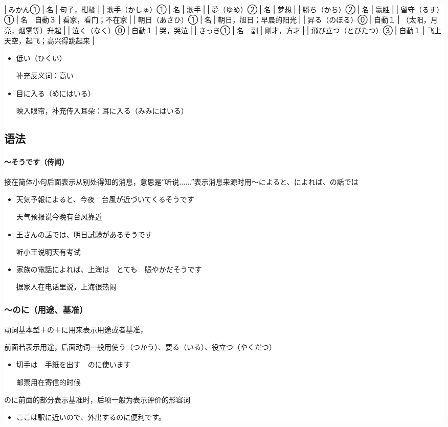 | みかん①                               | 名         | 句子，柑橘                   |
| 歌手（かしゅ）①                       | 名         | 歌手                         |
| 夢（ゆめ）②                           | 名         | 梦想                         |
| 勝ち（かち）②                         | 名         | 赢胜                         |
| 留守（るす）①                         | 名　自動３ | 看家，看门；不在家           |
| 朝日（あさひ）①                       | 名         | 朝日，旭日；早晨的阳光       |
| 昇る（のぼる）⓪                       | 自動１     | （太阳，月亮，烟雾等）升起   |
| 泣く（なく）⓪                         | 自動１     | 哭，哭泣                     |
| さっき①                               | 名　副     | 刚才，方才                   |
| 飛び立つ（とびたつ）③                 | 自動１     | 飞上天空，起飞；高兴得跳起来 |

* 低い（ひくい）

  补充反义词：高い

* 目に入る（めにはいる）

  映入眼帘，补充传入耳朵：耳に入る（みみにはいる）

## 语法

#### ～そうです（传闻）

接在简体小句后面表示从别处得知的消息，意思是“听说……”表示消息来源时用～によると、によれば、の話では

* 天気予報によると、今夜　台風が近づいてくるそうです

  天气预报说今晚有台风靠近

* 王さんの話では、明日試験があるそうです

  听小王说明天有考试

* 家族の電話によれば、上海は　とても　賑やかだそうです

  据家人在电话里说，上海很热闹

### ～のに（用途、基准）

动词基本型＋の＋に用来表示用途或者基准，

前面若表示用途，后面动词一般用使う（つかう）、要る（いる）、役立つ（やくだつ）

* 切手は　手紙を出す　のに使います

  邮票用在寄信的时候

のに前面的部分表示基准时，后项一般为表示评价的形容词

* ここは駅に近いので、外出するのに便利です。
